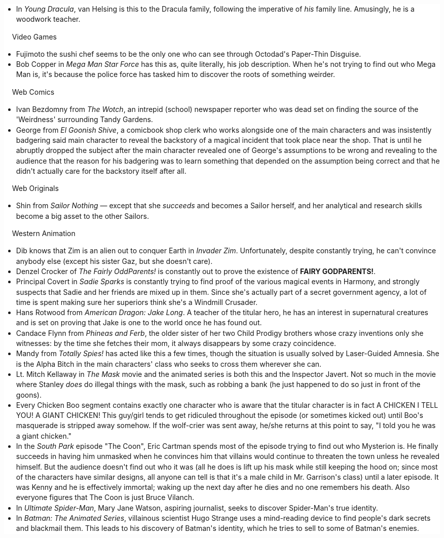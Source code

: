 -   In _Young Dracula_, van Helsing is this to the Dracula family, following the imperative of _his_ family line. Amusingly, he is a woodwork teacher.

    Video Games 

-   Fujimoto the sushi chef seems to be the only one who can see through Octodad's Paper-Thin Disguise.
-   Bob Copper in _Mega Man Star Force_ has this as, quite literally, his job description. When he's not trying to find out who Mega Man is, it's because the police force has tasked him to discover the roots of something weirder.

    Web Comics 

-   Ivan Bezdomny from _The Wotch_, an intrepid (school) newspaper reporter who was dead set on finding the source of the 'Weirdness' surrounding Tandy Gardens.
-   George from _El Goonish Shive_, a comicbook shop clerk who works alongside one of the main characters and was insistently badgering said main character to reveal the backstory of a magical incident that took place near the shop. That is until he abruptly dropped the subject after the main character revealed one of George's assumptions to be wrong and revealing to the audience that the reason for his badgering was to learn something that depended on the assumption being correct and that he didn't actually care for the backstory itself after all.

    Web Originals 

-   Shin from _Sailor Nothing_ — except that she _succeeds_ and becomes a Sailor herself, and her analytical and research skills become a big asset to the other Sailors.

    Western Animation 

-   Dib knows that Zim is an alien out to conquer Earth in _Invader Zim_. Unfortunately, despite constantly trying, he can't convince anybody else (except his sister Gaz, but she doesn't care).
-   Denzel Crocker of _The Fairly OddParents!_ is constantly out to prove the existence of **FAIRY GODPARENTS!**.
-   Principal Covert in _Sadie Sparks_ is constantly trying to find proof of the various magical events in Harmony, and strongly suspects that Sadie and her friends are mixed up in them. Since she's actually part of a secret government agency, a lot of time is spent making sure her superiors think she's a Windmill Crusader.
-   Hans Rotwood from _American Dragon: Jake Long_. A teacher of the titular hero, he has an interest in supernatural creatures and is set on proving that Jake is one to the world once he has found out.
-   Candace Flynn from _Phineas and Ferb_, the older sister of her two Child Prodigy brothers whose crazy inventions only she witnesses: by the time she fetches their mom, it always disappears by some crazy coincidence.
-   Mandy from _Totally Spies!_ has acted like this a few times, though the situation is usually solved by Laser-Guided Amnesia. She is the Alpha Bitch in the main characters' class who seeks to cross them wherever she can.
-   Lt. Mitch Kellaway in _The Mask_ movie and the animated series is both this and the Inspector Javert. Not so much in the movie where Stanley _does_ do illegal things with the mask, such as robbing a bank (he just happened to do so just in front of the goons).
-   Every Chicken Boo segment contains exactly one character who is aware that the titular character is in fact A CHICKEN I TELL YOU! A GIANT CHICKEN! This guy/girl tends to get ridiculed throughout the episode (or sometimes kicked out) until Boo's masquerade is stripped away somehow. If the wolf-crier was sent away, he/she returns at this point to say, "I told you he was a giant chicken."
-   In the _South Park_ episode "The Coon", Eric Cartman spends most of the episode trying to find out who Mysterion is. He finally succeeds in having him unmasked when he convinces him that villains would continue to threaten the town unless he revealed himself. But the audience doesn't find out who it was (all he does is lift up his mask while still keeping the hood on; since most of the characters have similar designs, all anyone can tell is that it's a male child in Mr. Garrison's class) until a later episode. It was Kenny and he is effectively immortal; waking up the next day after he dies and no one remembers his death. Also everyone figures that The Coon is just Bruce Vilanch.
-   In _Ultimate Spider-Man_, Mary Jane Watson, aspiring journalist, seeks to discover Spider-Man's true identity.
-   In _Batman: The Animated Series_, villainous scientist Hugo Strange uses a mind-reading device to find people's dark secrets and blackmail them. This leads to his discovery of Batman's identity, which he tries to sell to some of Batman's enemies.
